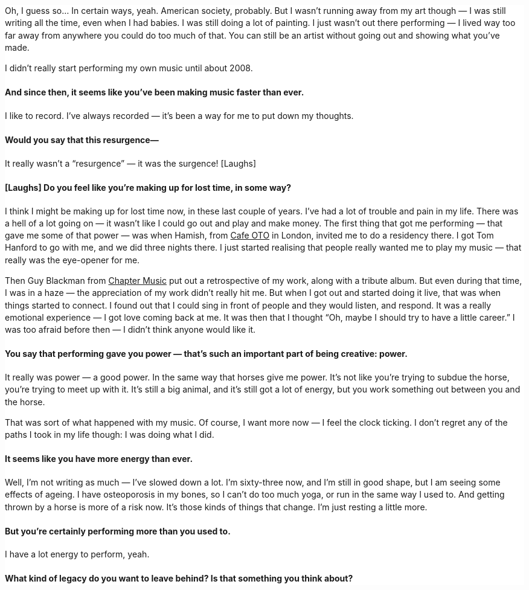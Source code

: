 Oh, I guess so… In certain ways, yeah. American society, probably. But I wasn’t running away from my art though — I was still writing all the time, even when I had babies. I was still doing a lot of painting. I just wasn’t out there performing — I lived way too far away from anywhere you could do too much of that. You can still be an artist without going out and showing what you’ve made.

I didn’t really start performing my own music until about 2008.

#### And since then, it seems like you’ve been making music faster than ever.

I like to record. I’ve always recorded — it’s been a way for me to put down my thoughts.

#### Would you say that this resurgence—

It really wasn’t a “resurgence” — it was the surgence! \[Laughs\]

#### \[Laughs\] Do you feel like you’re making up for lost time, in some way?

I think I might be making up for lost time now, in these last couple of years. I’ve had a lot of trouble and pain in my life. There was a hell of a lot going on — it wasn’t like I could go out and play and make money. The first thing that got me performing — that gave me some of that power — was when Hamish, from [Cafe OTO](https://www.cafeoto.co.uk/) in London, invited me to do a residency there. I got Tom Hanford to go with me, and we did three nights there. I just started realising that people really wanted me to play my music — that really was the eye-opener for me.

Then Guy Blackman from [Chapter Music](http://chaptermusic.com/) put out a retrospective of my work, along with a tribute album. But even during that time, I was in a haze — the appreciation of my work didn’t really hit me. But when I got out and started doing it live, that was when things started to connect. I found out that I could sing in front of people and they would listen, and respond. It was a really emotional experience — I got love coming back at me. It was then that I thought “Oh, maybe I should try to have a little career.” I was too afraid before then — I didn’t think anyone would like it.

#### You say that performing gave you power — that’s such an important part of being creative: power.

It really was power — a good power. In the same way that horses give me power. It’s not like you’re trying to subdue the horse, you’re trying to meet up with it. It’s still a big animal, and it’s still got a lot of energy, but you work something out between you and the horse.

That was sort of what happened with my music. Of course, I want more now — I feel the clock ticking. I don’t regret any of the paths I took in my life though: I was doing what I did.

#### It seems like you have more energy than ever.

Well, I’m not writing as much — I’ve slowed down a lot. I’m sixty-three now, and I’m still in good shape, but I am seeing some effects of ageing. I have osteoporosis in my bones, so I can’t do too much yoga, or run in the same way I used to. And getting thrown by a horse is more of a risk now. It’s those kinds of things that change. I’m just resting a little more.

#### But you’re certainly performing more than you used to.

I have a lot energy to perform, yeah.

#### What kind of legacy do you want to leave behind? Is that something you think about?
